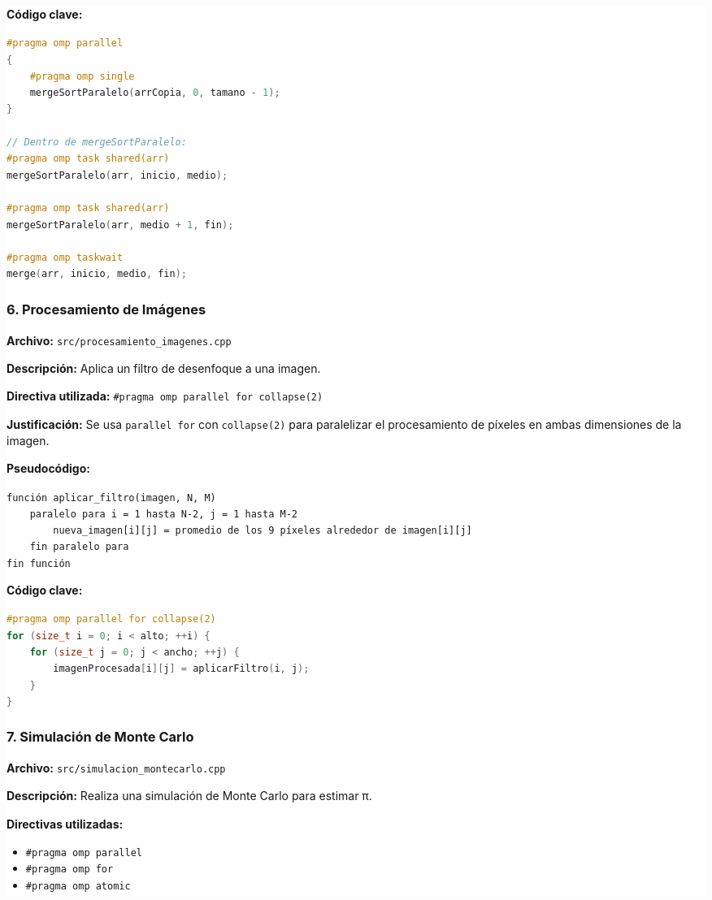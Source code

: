 **Código clave:**
```cpp
#pragma omp parallel
{
    #pragma omp single
    mergeSortParalelo(arrCopia, 0, tamano - 1);
}

// Dentro de mergeSortParalelo:
#pragma omp task shared(arr)
mergeSortParalelo(arr, inicio, medio);

#pragma omp task shared(arr)
mergeSortParalelo(arr, medio + 1, fin);

#pragma omp taskwait
merge(arr, inicio, medio, fin);
```

### 6. Procesamiento de Imágenes

**Archivo:** `src/procesamiento_imagenes.cpp`

**Descripción:** Aplica un filtro de desenfoque a una imagen.

**Directiva utilizada:** `#pragma omp parallel for collapse(2)`

**Justificación:** Se usa `parallel for` con `collapse(2)` para paralelizar el procesamiento de píxeles en ambas dimensiones de la imagen.

**Pseudocódigo:**
```
función aplicar_filtro(imagen, N, M)
    paralelo para i = 1 hasta N-2, j = 1 hasta M-2
        nueva_imagen[i][j] = promedio de los 9 píxeles alrededor de imagen[i][j]
    fin paralelo para
fin función
```

**Código clave:**
```cpp
#pragma omp parallel for collapse(2)
for (size_t i = 0; i < alto; ++i) {
    for (size_t j = 0; j < ancho; ++j) {
        imagenProcesada[i][j] = aplicarFiltro(i, j);
    }
}
```

### 7. Simulación de Monte Carlo

**Archivo:** `src/simulacion_montecarlo.cpp`

**Descripción:** Realiza una simulación de Monte Carlo para estimar π.

**Directivas utilizadas:**
- `#pragma omp parallel`
- `#pragma omp for`
- `#pragma omp atomic`
